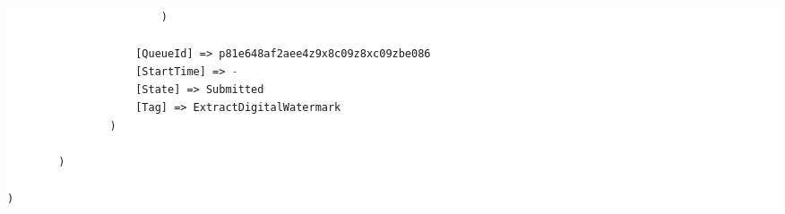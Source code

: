 ```php
                        )

                    [QueueId] => p81e648af2aee4z9x8c09z8xc09zbe086
                    [StartTime] => -
                    [State] => Submitted
                    [Tag] => ExtractDigitalWatermark
                )

        )

)
```

